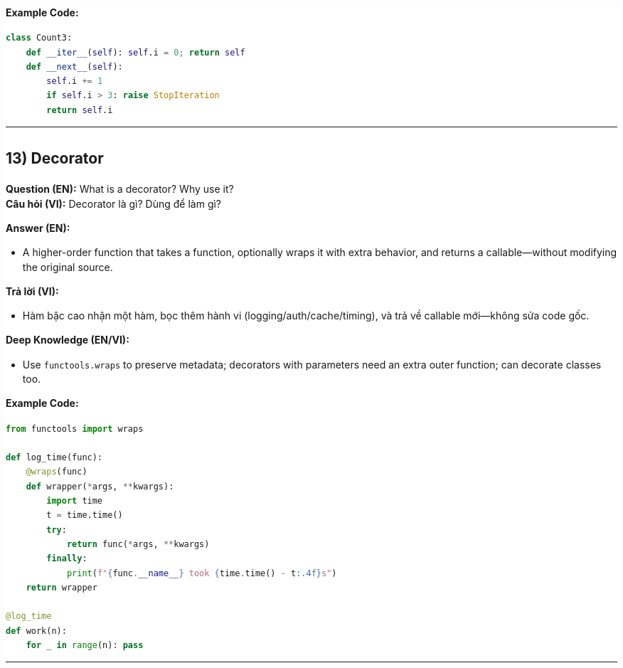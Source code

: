 **Example Code:**
```python
class Count3:
    def __iter__(self): self.i = 0; return self
    def __next__(self):
        self.i += 1
        if self.i > 3: raise StopIteration
        return self.i
```
---

## 13) Decorator

**Question (EN):** What is a decorator? Why use it?  
**Câu hỏi (VI):** Decorator là gì? Dùng để làm gì?

**Answer (EN):**  
- A higher-order function that takes a function, optionally wraps it with extra behavior, and returns a callable—without modifying the original source.

**Trả lời (VI):**  
- Hàm bậc cao nhận một hàm, bọc thêm hành vi (logging/auth/cache/timing), và trả về callable mới—không sửa code gốc.

**Deep Knowledge (EN/VI):**  
- Use `functools.wraps` to preserve metadata; decorators with parameters need an extra outer function; can decorate classes too.

**Example Code:**
```python
from functools import wraps

def log_time(func):
    @wraps(func)
    def wrapper(*args, **kwargs):
        import time
        t = time.time()
        try:
            return func(*args, **kwargs)
        finally:
            print(f"{func.__name__} took {time.time() - t:.4f}s")
    return wrapper

@log_time
def work(n):
    for _ in range(n): pass
```

---
